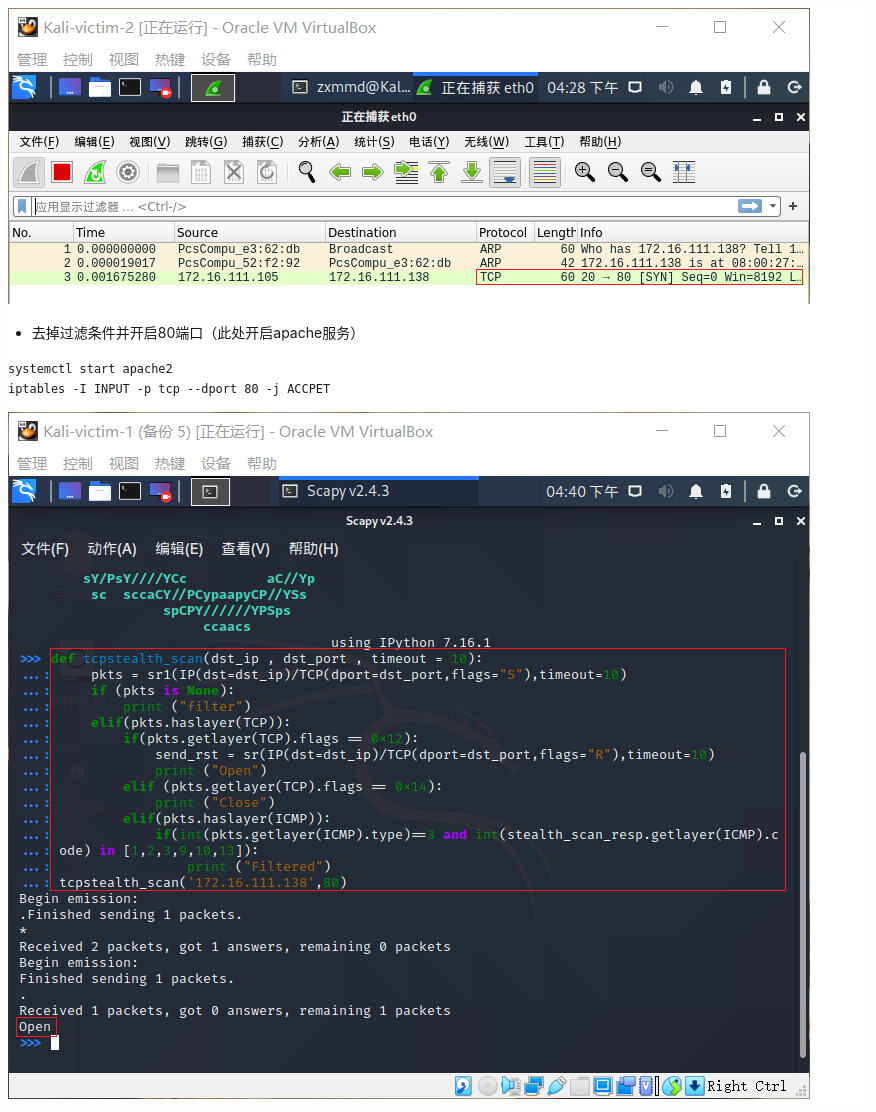 ![](images/stealth_filter_wireshark.PNG)

- 去掉过滤条件并开启80端口（此处开启apache服务）
```
systemctl start apache2
iptables -I INPUT -p tcp --dport 80 -j ACCPET
```

![](images/stealth_open.PNG)

